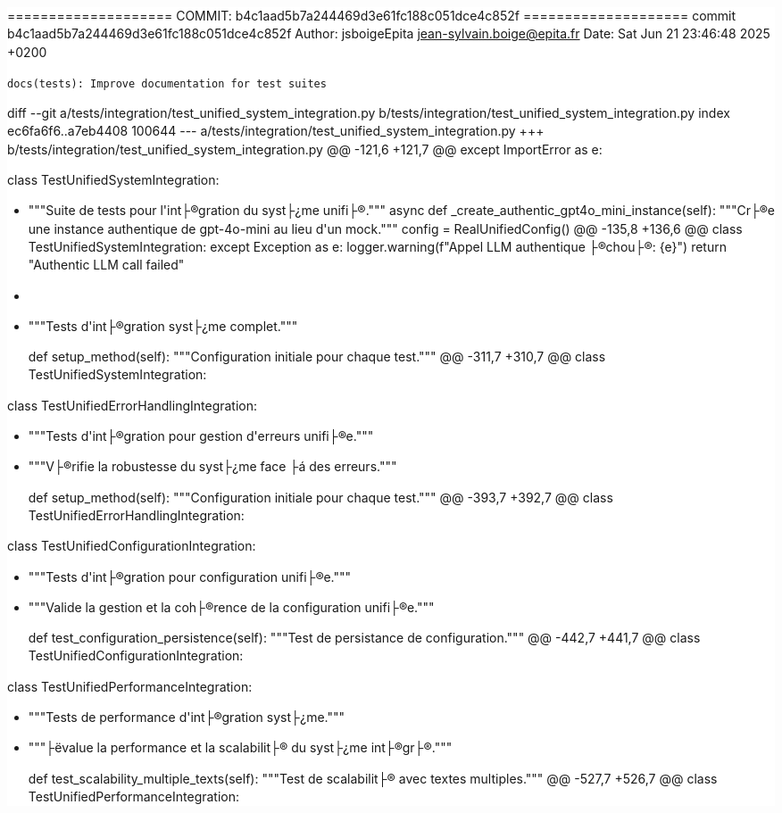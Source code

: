 ==================== COMMIT: b4c1aad5b7a244469d3e61fc188c051dce4c852f ====================
commit b4c1aad5b7a244469d3e61fc188c051dce4c852f
Author: jsboigeEpita <jean-sylvain.boige@epita.fr>
Date:   Sat Jun 21 23:46:48 2025 +0200

    docs(tests): Improve documentation for test suites

diff --git a/tests/integration/test_unified_system_integration.py b/tests/integration/test_unified_system_integration.py
index ec6fa6f6..a7eb4408 100644
--- a/tests/integration/test_unified_system_integration.py
+++ b/tests/integration/test_unified_system_integration.py
@@ -121,6 +121,7 @@ except ImportError as e:
 
 
 class TestUnifiedSystemIntegration:
+    """Suite de tests pour l'int├®gration du syst├¿me unifi├®."""
     async def _create_authentic_gpt4o_mini_instance(self):
         """Cr├®e une instance authentique de gpt-4o-mini au lieu d'un mock."""
         config = RealUnifiedConfig()
@@ -135,8 +136,6 @@ class TestUnifiedSystemIntegration:
         except Exception as e:
             logger.warning(f"Appel LLM authentique ├®chou├®: {e}")
             return "Authentic LLM call failed"
-
-    """Tests d'int├®gration syst├¿me complet."""
     
     def setup_method(self):
         """Configuration initiale pour chaque test."""
@@ -311,7 +310,7 @@ class TestUnifiedSystemIntegration:
 
 
 class TestUnifiedErrorHandlingIntegration:
-    """Tests d'int├®gration pour gestion d'erreurs unifi├®e."""
+    """V├®rifie la robustesse du syst├¿me face ├á des erreurs."""
     
     def setup_method(self):
         """Configuration initiale pour chaque test."""
@@ -393,7 +392,7 @@ class TestUnifiedErrorHandlingIntegration:
 
 
 class TestUnifiedConfigurationIntegration:
-    """Tests d'int├®gration pour configuration unifi├®e."""
+    """Valide la gestion et la coh├®rence de la configuration unifi├®e."""
     
     def test_configuration_persistence(self):
         """Test de persistance de configuration."""
@@ -442,7 +441,7 @@ class TestUnifiedConfigurationIntegration:
 
 
 class TestUnifiedPerformanceIntegration:
-    """Tests de performance d'int├®gration syst├¿me."""
+    """├ëvalue la performance et la scalabilit├® du syst├¿me int├®gr├®."""
     
     def test_scalability_multiple_texts(self):
         """Test de scalabilit├® avec textes multiples."""
@@ -527,7 +526,7 @@ class TestUnifiedPerformanceIntegration:
 
